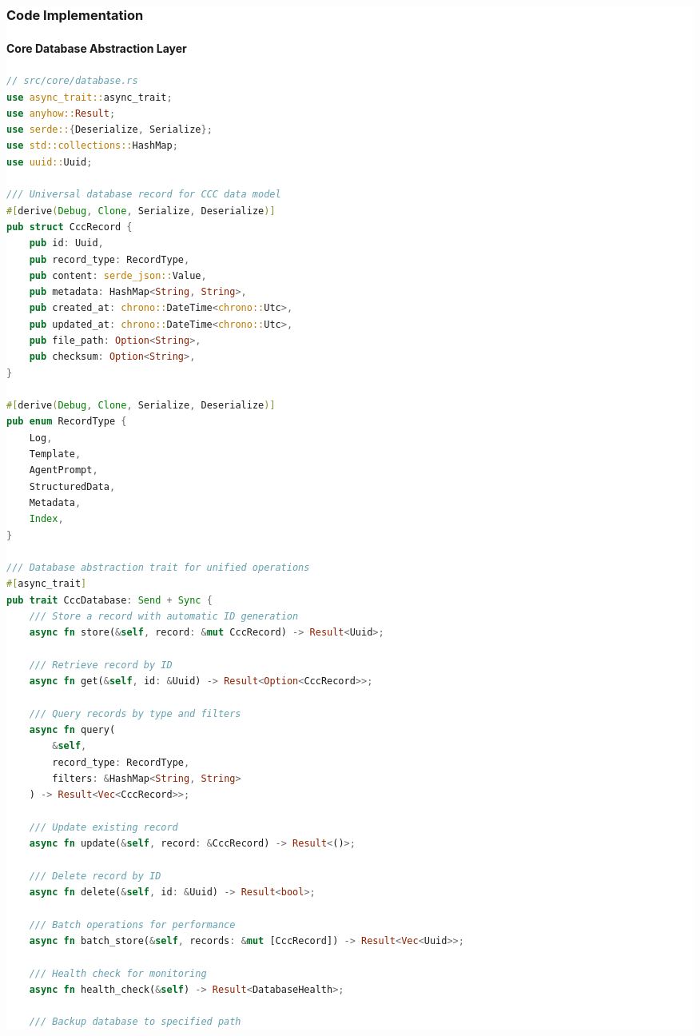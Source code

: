 ### Code Implementation

#### Core Database Abstraction Layer
```rust
// src/core/database.rs
use async_trait::async_trait;
use anyhow::Result;
use serde::{Deserialize, Serialize};
use std::collections::HashMap;
use uuid::Uuid;

/// Universal database record for CCC data model
#[derive(Debug, Clone, Serialize, Deserialize)]
pub struct CccRecord {
    pub id: Uuid,
    pub record_type: RecordType,
    pub content: serde_json::Value,
    pub metadata: HashMap<String, String>,
    pub created_at: chrono::DateTime<chrono::Utc>,
    pub updated_at: chrono::DateTime<chrono::Utc>,
    pub file_path: Option<String>,
    pub checksum: Option<String>,
}

#[derive(Debug, Clone, Serialize, Deserialize)]
pub enum RecordType {
    Log,
    Template,
    AgentPrompt,
    StructuredData,
    Metadata,
    Index,
}

/// Database abstraction trait for unified operations
#[async_trait]
pub trait CccDatabase: Send + Sync {
    /// Store a record with automatic ID generation
    async fn store(&self, record: &mut CccRecord) -> Result<Uuid>;

    /// Retrieve record by ID
    async fn get(&self, id: &Uuid) -> Result<Option<CccRecord>>;

    /// Query records by type and filters
    async fn query(
        &self,
        record_type: RecordType,
        filters: &HashMap<String, String>
    ) -> Result<Vec<CccRecord>>;

    /// Update existing record
    async fn update(&self, record: &CccRecord) -> Result<()>;

    /// Delete record by ID
    async fn delete(&self, id: &Uuid) -> Result<bool>;

    /// Batch operations for performance
    async fn batch_store(&self, records: &mut [CccRecord]) -> Result<Vec<Uuid>>;

    /// Health check for monitoring
    async fn health_check(&self) -> Result<DatabaseHealth>;

    /// Backup database to specified path
```